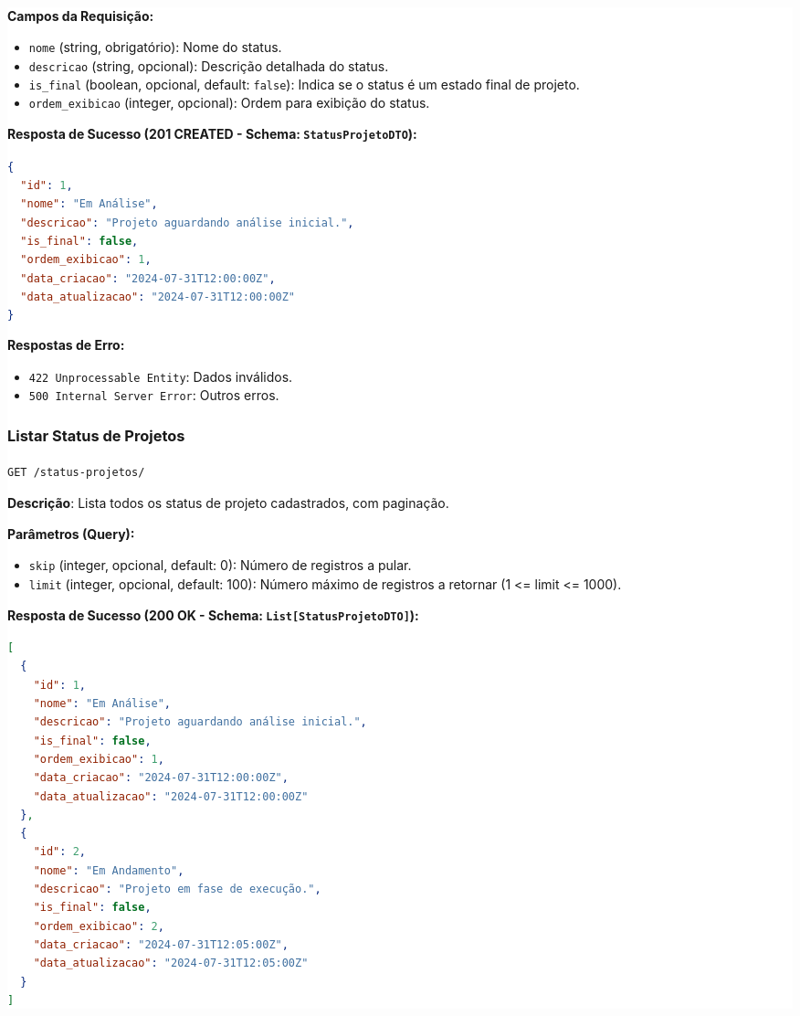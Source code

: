 **Campos da Requisição:**

- `nome` (string, obrigatório): Nome do status.
- `descricao` (string, opcional): Descrição detalhada do status.
- `is_final` (boolean, opcional, default: `false`): Indica se o status é um estado final de projeto.
- `ordem_exibicao` (integer, opcional): Ordem para exibição do status.

**Resposta de Sucesso (201 CREATED - Schema: `StatusProjetoDTO`):**

```json
{
  "id": 1,
  "nome": "Em Análise",
  "descricao": "Projeto aguardando análise inicial.",
  "is_final": false,
  "ordem_exibicao": 1,
  "data_criacao": "2024-07-31T12:00:00Z",
  "data_atualizacao": "2024-07-31T12:00:00Z"
}
```

**Respostas de Erro:**

- `422 Unprocessable Entity`: Dados inválidos.
- `500 Internal Server Error`: Outros erros.

### Listar Status de Projetos

```
GET /status-projetos/
```

**Descrição**: Lista todos os status de projeto cadastrados, com paginação.

**Parâmetros (Query):**

- `skip` (integer, opcional, default: 0): Número de registros a pular.
- `limit` (integer, opcional, default: 100): Número máximo de registros a retornar (1 <= limit <= 1000).

**Resposta de Sucesso (200 OK - Schema: `List[StatusProjetoDTO]`):**

```json
[
  {
    "id": 1,
    "nome": "Em Análise",
    "descricao": "Projeto aguardando análise inicial.",
    "is_final": false,
    "ordem_exibicao": 1,
    "data_criacao": "2024-07-31T12:00:00Z",
    "data_atualizacao": "2024-07-31T12:00:00Z"
  },
  {
    "id": 2,
    "nome": "Em Andamento",
    "descricao": "Projeto em fase de execução.",
    "is_final": false,
    "ordem_exibicao": 2,
    "data_criacao": "2024-07-31T12:05:00Z",
    "data_atualizacao": "2024-07-31T12:05:00Z"
  }
]
```
